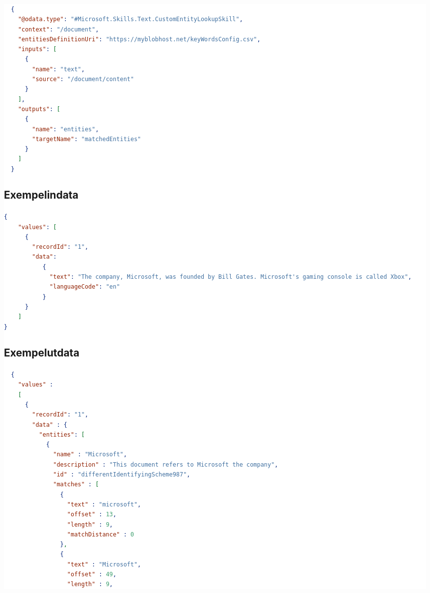 ```json
  {
    "@odata.type": "#Microsoft.Skills.Text.CustomEntityLookupSkill",
    "context": "/document",
    "entitiesDefinitionUri": "https://myblobhost.net/keyWordsConfig.csv",    
    "inputs": [
      {
        "name": "text",
        "source": "/document/content"
      }
    ],
    "outputs": [
      {
        "name": "entities",
        "targetName": "matchedEntities"
      }
    ]
  }

```

##    <a name="sample-input"></a>Exempelindata

```json
{
    "values": [
      {
        "recordId": "1",
        "data":
           {
             "text": "The company, Microsoft, was founded by Bill Gates. Microsoft's gaming console is called Xbox",
             "languageCode": "en"
           }
      }
    ]
}
```

##    <a name="sample-output"></a>Exempelutdata

```json
  { 
    "values" : 
    [ 
      { 
        "recordId": "1", 
        "data" : { 
          "entities": [
            { 
              "name" : "Microsoft", 
              "description" : "This document refers to Microsoft the company", 
              "id" : "differentIdentifyingScheme987", 
              "matches" : [ 
                { 
                  "text" : "microsoft", 
                  "offset" : 13, 
                  "length" : 9, 
                  "matchDistance" : 0 
                }, 
                { 
                  "text" : "Microsoft",
                  "offset" : 49, 
                  "length" : 9, 
```